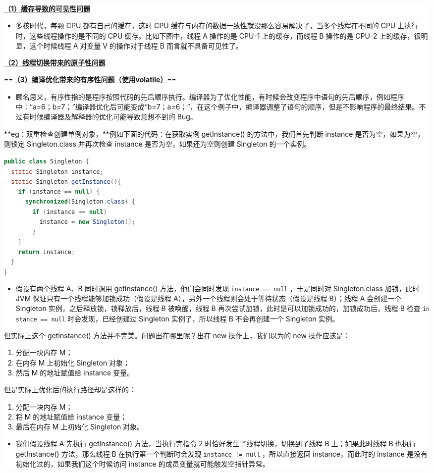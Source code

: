 **<u>（1）缓存导致的可见性问题</u>**

- 多核时代，每颗 CPU 都有自己的缓存，这时 CPU 缓存与内存的数据一致性就没那么容易解决了，当多个线程在不同的 CPU 上执行时，这些线程操作的是不同的 CPU 缓存。比如下图中，线程 A 操作的是 CPU-1 上的缓存，而线程 B 操作的是 CPU-2 上的缓存，很明显，这个时候线程 A 对变量 V 的操作对于线程 B 而言就不具备可见性了。

**<u>（2）线程切换带来的原子性问题</u>**

==**<u>（3）编译优化带来的有序性问题（使用volatile）</u>**==

- 顾名思义，有序性指的是程序按照代码的先后顺序执行。编译器为了优化性能，有时候会改变程序中语句的先后顺序，例如程序中：“a=6；b=7；”编译器优化后可能变成“b=7；a=6；”，在这个例子中，编译器调整了语句的顺序，但是不影响程序的最终结果。不过有时候编译器及解释器的优化可能导致意想不到的 Bug。

**eg：双重检查创建单例对象，**例如下面的代码：在获取实例 getInstance() 的方法中，我们首先判断 instance 是否为空，如果为空，则锁定 Singleton.class 并再次检查 instance 是否为空，如果还为空则创建 Singleton 的一个实例。

```java
public class Singleton {
  static Singleton instance;
  static Singleton getInstance(){
    if (instance == null) {
      synchronized(Singleton.class) {
        if (instance == null)
          instance = new Singleton();
        }
    }
    return instance;
  }
}
```

- 假设有两个线程 A、B 同时调用 getInstance() 方法，他们会同时发现 `instance == null` ，于是同时对 Singleton.class 加锁，此时 JVM 保证只有一个线程能够加锁成功（假设是线程 A），另外一个线程则会处于等待状态（假设是线程 B）；线程 A 会创建一个 Singleton 实例，之后释放锁，锁释放后，线程 B 被唤醒，线程 B 再次尝试加锁，此时是可以加锁成功的，加锁成功后，线程 B 检查 `instance == null` 时会发现，已经创建过 Singleton 实例了，所以线程 B 不会再创建一个 Singleton 实例。

但实际上这个 getInstance() 方法并不完美。问题出在哪里呢？出在 new 操作上，我们以为的 new 操作应该是：

1. 分配一块内存 M；
2. 在内存 M 上初始化 Singleton 对象；
3. 然后 M 的地址赋值给 instance 变量。

但是实际上优化后的执行路径却是这样的：

1. 分配一块内存 M；
2. 将 M 的地址赋值给 instance 变量；
3. 最后在内存 M 上初始化 Singleton 对象。

- 我们假设线程 A 先执行 getInstance() 方法，当执行完指令 2 时恰好发生了线程切换，切换到了线程 B 上；如果此时线程 B 也执行 getInstance() 方法，那么线程 B 在执行第一个判断时会发现 `instance != null` ，所以直接返回 instance，而此时的 instance 是没有初始化过的，如果我们这个时候访问 instance 的成员变量就可能触发空指针异常。

